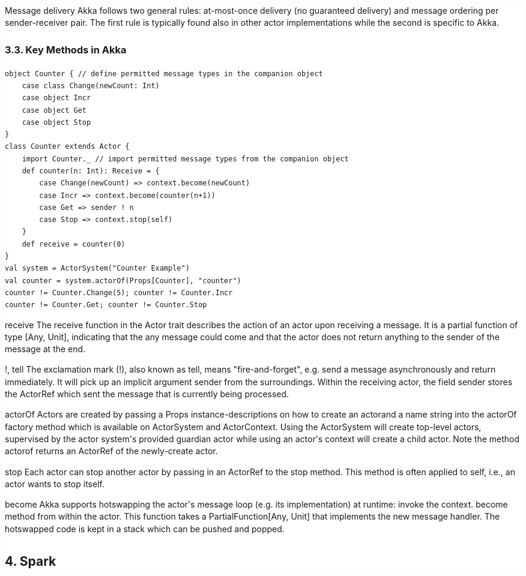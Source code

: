 Message delivery Akka follows two general rules: at-most-once delivery (no guaranteed delivery) and message ordering per sender-receiver pair. The first rule is typically found also in other actor implementations while the second is specific to Akka.

### 3.3. Key Methods in Akka

```
object Counter { // define permitted message types in the companion object
    case class Change(newCount: Int)
    case object Incr
    case object Get
    case object Stop
}
class Counter extends Actor {
    import Counter._ // import permitted message types from the companion object
    def counter(n: Int): Receive = {
        case Change(newCount) => context.become(newCount)
        case Incr => context.become(counter(n+1))
        case Get => sender ! n
        case Stop => context.stop(self)
    }
    def receive = counter(0)
}
val system = ActorSystem("Counter Example")
val counter = system.actorOf(Props[Counter], "counter")
counter != Counter.Change(5); counter != Counter.Incr
counter != Counter.Get; counter != Counter.Stop
```

receive The receive function in the Actor trait describes the action of an actor upon receiving a message. It is a partial function of type [Any, Unit], indicating that the any message could come and that the actor does not return anything to the sender of the message at the end.

!, tell The exclamation mark (!), also known as tell, means "fire-and-forget", e.g. send a message asynchronously and return immediately. It will pick up an implicit argument sender from the surroundings. Within the receiving actor, the field sender stores the ActorRef which sent the message that is currently being processed.

actorOf Actors are created by passing a Props instance-descriptions on how to create an actorand a name string into the actorOf factory method which is available on ActorSystem and ActorContext. Using the ActorSystem will create top-level actors, supervised by the actor system's provided guardian actor while using an actor's context will create a child actor. Note the method actorof returns an ActorRef of the newly-create actor.

stop Each actor can stop another actor by passing in an ActorRef to the stop method. This method is often applied to self, i.e., an actor wants to stop itself.

become Akka supports hotswapping the actor's message loop (e.g. its implementation) at runtime: invoke the context. become method from within the actor. This function takes a PartialFunction[Any, Unit] that implements the new message handler. The hotswapped code is kept in a stack which can be pushed and popped.

## 4. Spark


[^0]:    ${ }^{*}$ Collections that are inherently sequential (in the sense that elements must be accessed one after the other), like lists, queues, and streams, are converted to their parallel counterparts by copying the elements into the closest parallel collection. For example, a List is converted to a ParVector.
